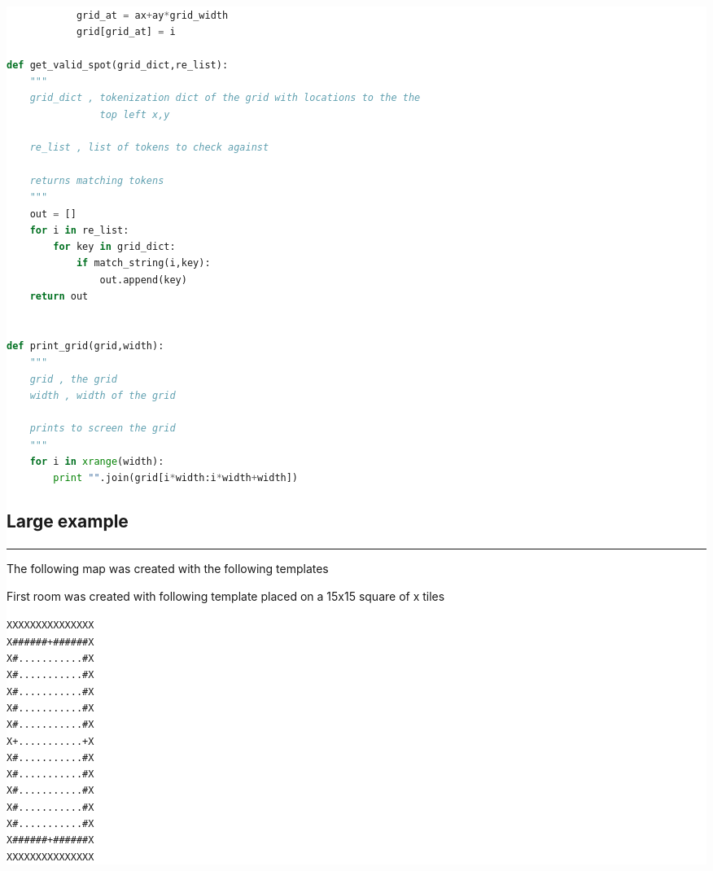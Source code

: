 ```py
            grid_at = ax+ay*grid_width
            grid[grid_at] = i

def get_valid_spot(grid_dict,re_list):
    """
    grid_dict , tokenization dict of the grid with locations to the the
                top left x,y

    re_list , list of tokens to check against

    returns matching tokens    
    """
    out = []
    for i in re_list:
        for key in grid_dict:
            if match_string(i,key):
                out.append(key)
    return out


def print_grid(grid,width):
    """
    grid , the grid
    width , width of the grid

    prints to screen the grid
    """
    for i in xrange(width):
        print "".join(grid[i*width:i*width+width])
```

## Large example

---

The following map was created with the following templates  

First room was created with following template placed on a 15x15 square of x tiles  

```text
XXXXXXXXXXXXXXX
X######+######X
X#...........#X
X#...........#X
X#...........#X
X#...........#X
X#...........#X
X+...........+X
X#...........#X
X#...........#X
X#...........#X
X#...........#X
X#...........#X
X######+######X
XXXXXXXXXXXXXXX
```
